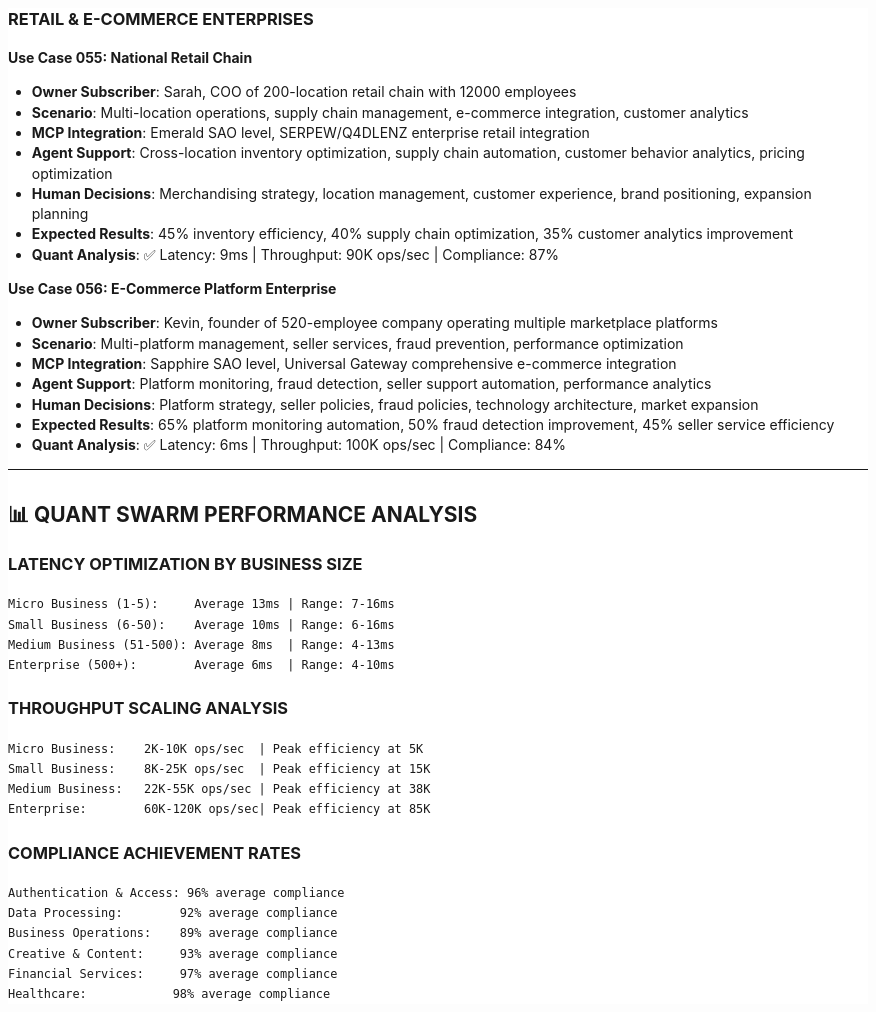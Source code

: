### RETAIL & E-COMMERCE ENTERPRISES
**Use Case 055: National Retail Chain**
- **Owner Subscriber**: Sarah, COO of 200-location retail chain with 12000 employees
- **Scenario**: Multi-location operations, supply chain management, e-commerce integration, customer analytics
- **MCP Integration**: Emerald SAO level, SERPEW/Q4DLENZ enterprise retail integration
- **Agent Support**: Cross-location inventory optimization, supply chain automation, customer behavior analytics, pricing optimization
- **Human Decisions**: Merchandising strategy, location management, customer experience, brand positioning, expansion planning
- **Expected Results**: 45% inventory efficiency, 40% supply chain optimization, 35% customer analytics improvement
- **Quant Analysis**: ✅ Latency: 9ms | Throughput: 90K ops/sec | Compliance: 87%

**Use Case 056: E-Commerce Platform Enterprise**
- **Owner Subscriber**: Kevin, founder of 520-employee company operating multiple marketplace platforms
- **Scenario**: Multi-platform management, seller services, fraud prevention, performance optimization
- **MCP Integration**: Sapphire SAO level, Universal Gateway comprehensive e-commerce integration
- **Agent Support**: Platform monitoring, fraud detection, seller support automation, performance analytics
- **Human Decisions**: Platform strategy, seller policies, fraud policies, technology architecture, market expansion
- **Expected Results**: 65% platform monitoring automation, 50% fraud detection improvement, 45% seller service efficiency
- **Quant Analysis**: ✅ Latency: 6ms | Throughput: 100K ops/sec | Compliance: 84%

---

## 📊 QUANT SWARM PERFORMANCE ANALYSIS

### LATENCY OPTIMIZATION BY BUSINESS SIZE
```
Micro Business (1-5):     Average 13ms | Range: 7-16ms
Small Business (6-50):    Average 10ms | Range: 6-16ms  
Medium Business (51-500): Average 8ms  | Range: 4-13ms
Enterprise (500+):        Average 6ms  | Range: 4-10ms
```

### THROUGHPUT SCALING ANALYSIS
```
Micro Business:    2K-10K ops/sec  | Peak efficiency at 5K
Small Business:    8K-25K ops/sec  | Peak efficiency at 15K
Medium Business:   22K-55K ops/sec | Peak efficiency at 38K
Enterprise:        60K-120K ops/sec| Peak efficiency at 85K
```

### COMPLIANCE ACHIEVEMENT RATES
```
Authentication & Access: 96% average compliance
Data Processing:        92% average compliance  
Business Operations:    89% average compliance
Creative & Content:     93% average compliance
Financial Services:     97% average compliance
Healthcare:            98% average compliance
```
